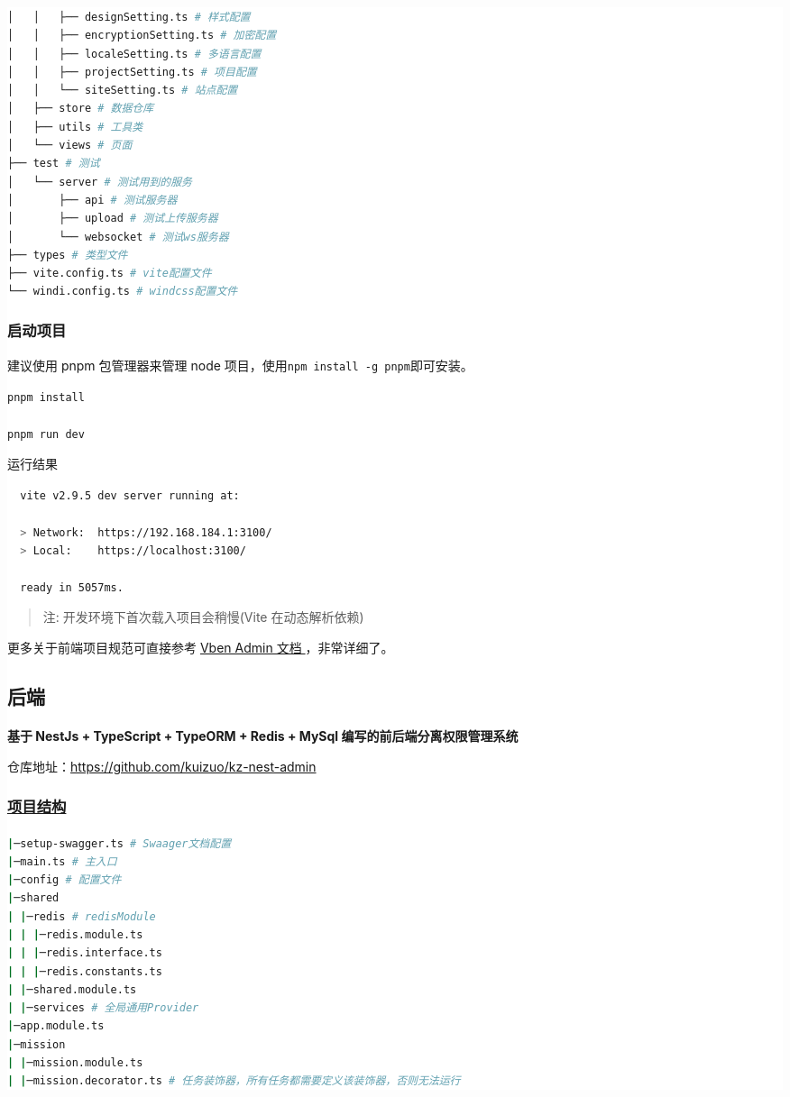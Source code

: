 ```bash
│   │   ├── designSetting.ts # 样式配置
│   │   ├── encryptionSetting.ts # 加密配置
│   │   ├── localeSetting.ts # 多语言配置
│   │   ├── projectSetting.ts # 项目配置
│   │   └── siteSetting.ts # 站点配置
│   ├── store # 数据仓库
│   ├── utils # 工具类
│   └── views # 页面
├── test # 测试
│   └── server # 测试用到的服务
│       ├── api # 测试服务器
│       ├── upload # 测试上传服务器
│       └── websocket # 测试ws服务器
├── types # 类型文件
├── vite.config.ts # vite配置文件
└── windi.config.ts # windcss配置文件
```

### 启动项目

建议使用 pnpm 包管理器来管理 node 项目，使用`npm install -g pnpm`即可安装。

```bash
pnpm install

pnpm run dev
```

运行结果

```bash
  vite v2.9.5 dev server running at:

  > Network:  https://192.168.184.1:3100/
  > Local:    https://localhost:3100/

  ready in 5057ms.
```

> 注: 开发环境下首次载入项目会稍慢(Vite 在动态解析依赖)

更多关于前端项目规范可直接参考 [Vben Admin 文档 ](https://vvbin.cn/doc-next/guide/introduction.html)，非常详细了。

## 后端

**基于 NestJs + TypeScript + TypeORM + Redis + MySql 编写的前后端分离权限管理系统**

仓库地址：https://github.com/kuizuo/kz-nest-admin

### [项目结构](https://blog.si-yee.com/sf-admin-cli/nest/usage.html#%E7%9B%AE%E5%BD%95%E7%BB%93%E6%9E%84%E8%AF%B4%E6%98%8E)

```bash
|─setup-swagger.ts # Swaager文档配置
|─main.ts # 主入口
|─config # 配置文件
|─shared
| |─redis # redisModule
| | |─redis.module.ts
| | |─redis.interface.ts
| | |─redis.constants.ts
| |─shared.module.ts
| |─services # 全局通用Provider
|─app.module.ts
|─mission
| |─mission.module.ts
| |─mission.decorator.ts # 任务装饰器，所有任务都需要定义该装饰器，否则无法运行
```